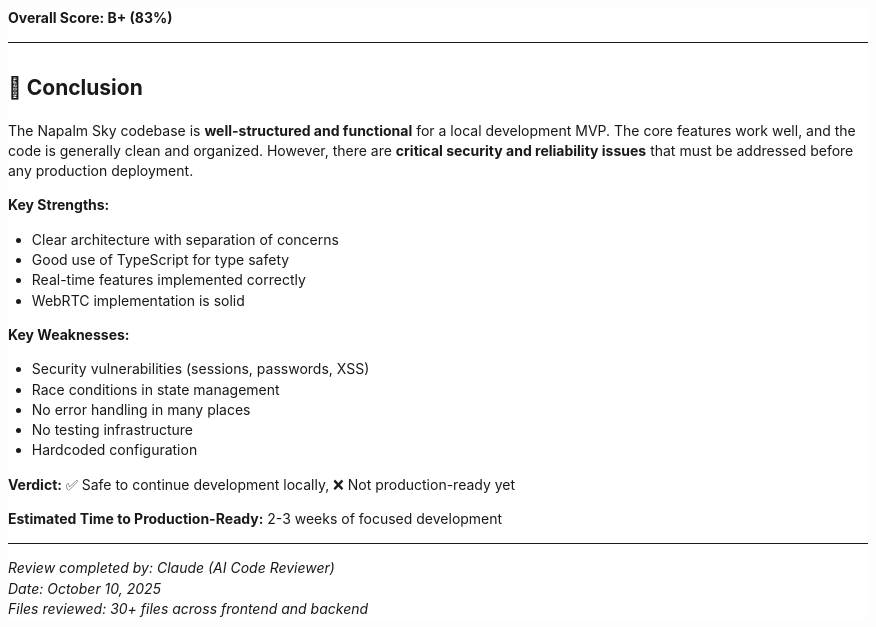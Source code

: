 **Overall Score: B+ (83%)**

---

## 🏁 Conclusion

The Napalm Sky codebase is **well-structured and functional** for a local development MVP. The core features work well, and the code is generally clean and organized. However, there are **critical security and reliability issues** that must be addressed before any production deployment.

**Key Strengths:**
- Clear architecture with separation of concerns
- Good use of TypeScript for type safety
- Real-time features implemented correctly
- WebRTC implementation is solid

**Key Weaknesses:**
- Security vulnerabilities (sessions, passwords, XSS)
- Race conditions in state management
- No error handling in many places
- No testing infrastructure
- Hardcoded configuration

**Verdict:** ✅ Safe to continue development locally, ❌ Not production-ready yet

**Estimated Time to Production-Ready:** 2-3 weeks of focused development

---

*Review completed by: Claude (AI Code Reviewer)*  
*Date: October 10, 2025*  
*Files reviewed: 30+ files across frontend and backend*

